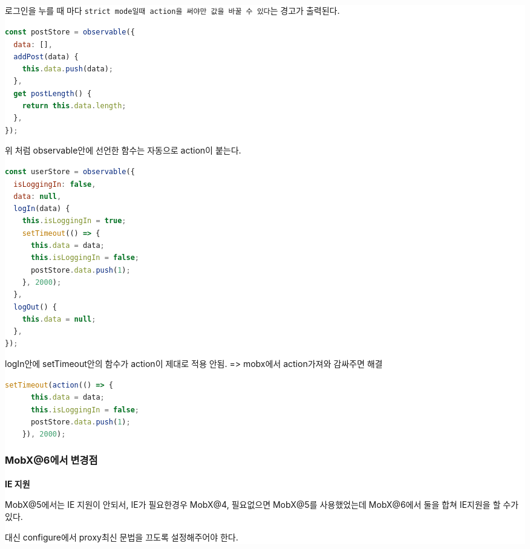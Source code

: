 

로그인을 누를 때 마다 `strict mode일때 action을 써야만 값을 바꿀 수 있다`는 경고가 출력된다.

```javascript
const postStore = observable({
  data: [],
  addPost(data) {
    this.data.push(data);
  },
  get postLength() {
    return this.data.length;
  },
});
```

위 처럼 observable안에 선언한 함수는 자동으로 action이 붙는다.

```javascript
const userStore = observable({
  isLoggingIn: false,
  data: null,
  logIn(data) {
    this.isLoggingIn = true;
    setTimeout(() => {
      this.data = data;
      this.isLoggingIn = false;
      postStore.data.push(1);
    }, 2000);
  },
  logOut() {
    this.data = null;
  },
});
```

logIn안에 setTimeout안의 함수가 action이 제대로 적용 안됨. => mobx에서 action가져와 감싸주면 해결

```jsx
setTimeout(action(() => {
      this.data = data;
      this.isLoggingIn = false;
      postStore.data.push(1);
    }), 2000);
```





###  MobX@6에서 변경점

**IE 지원**

MobX@5에서는 IE 지원이 안되서, IE가 필요한경우 MobX@4, 필요없으면 MobX@5를 사용했었는데 MobX@6에서 둘을 합쳐 IE지원을 할 수가 있다.

대신 configure에서 proxy최신 문법을 끄도록 설정해주어야 한다.

